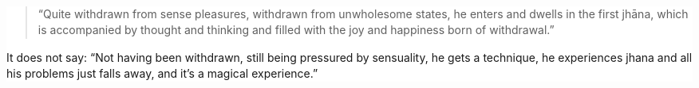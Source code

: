 <div lang="en">

> “Quite withdrawn from sense pleasures, withdrawn from unwholesome
> states, he enters and dwells in the first jhāna, which is accompanied
> by thought and thinking and filled with the joy and happiness born of
> withdrawal.”

</div>

It does not say: “Not having been withdrawn, still being pressured by
sensuality, he gets a technique, he experiences jhana and all his
problems just falls away, and it’s a magical experience.”
